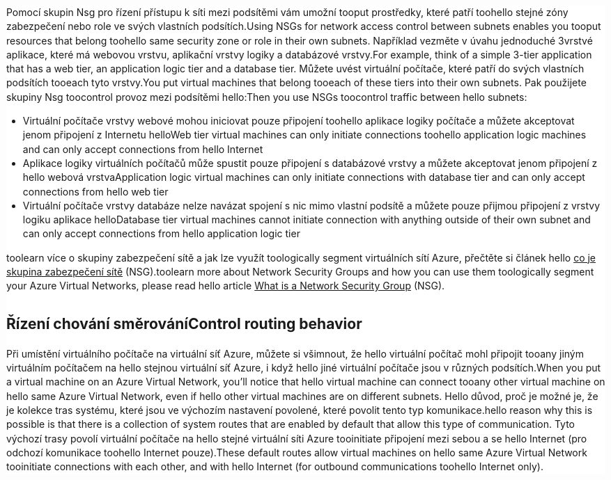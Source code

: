 <span data-ttu-id="1638f-141">Pomocí skupin Nsg pro řízení přístupu k síti mezi podsítěmi vám umožní tooput prostředky, které patří toohello stejné zóny zabezpečení nebo role ve svých vlastních podsítích.</span><span class="sxs-lookup"><span data-stu-id="1638f-141">Using NSGs for network access control between subnets enables you tooput resources that belong toohello same security zone or role in their own subnets.</span></span> <span data-ttu-id="1638f-142">Například vezměte v úvahu jednoduché 3vrstvé aplikace, které má webovou vrstvu, aplikační vrstvy logiky a databázové vrstvy.</span><span class="sxs-lookup"><span data-stu-id="1638f-142">For example, think of a simple 3-tier application that has a web tier, an application logic tier and a database tier.</span></span> <span data-ttu-id="1638f-143">Můžete uvést virtuální počítače, které patří do svých vlastních podsítích tooeach tyto vrstvy.</span><span class="sxs-lookup"><span data-stu-id="1638f-143">You put virtual machines that belong tooeach of these tiers into their own subnets.</span></span> <span data-ttu-id="1638f-144">Pak použijete skupiny Nsg toocontrol provoz mezi podsítěmi hello:</span><span class="sxs-lookup"><span data-stu-id="1638f-144">Then you use NSGs toocontrol traffic between hello subnets:</span></span>

* <span data-ttu-id="1638f-145">Virtuální počítače vrstvy webové mohou iniciovat pouze připojení toohello aplikace logiky počítače a můžete akceptovat jenom připojení z Internetu hello</span><span class="sxs-lookup"><span data-stu-id="1638f-145">Web tier virtual machines can only initiate connections toohello application logic machines and can only accept connections from hello Internet</span></span>
* <span data-ttu-id="1638f-146">Aplikace logiky virtuálních počítačů může spustit pouze připojení s databázové vrstvy a můžete akceptovat jenom připojení z hello webová vrstva</span><span class="sxs-lookup"><span data-stu-id="1638f-146">Application logic virtual machines can only initiate connections with database tier and can only accept connections from hello web tier</span></span>
* <span data-ttu-id="1638f-147">Virtuální počítače vrstvy databáze nelze navázat spojení s nic mimo vlastní podsítě a můžete pouze přijmou připojení z vrstvy logiku aplikace hello</span><span class="sxs-lookup"><span data-stu-id="1638f-147">Database tier virtual machines cannot initiate connection with anything outside of their own subnet and can only accept connections from hello application logic tier</span></span>

<span data-ttu-id="1638f-148">toolearn více o skupiny zabezpečení sítě a jak lze využít toologically segment virtuálních sítí Azure, přečtěte si článek hello [co je skupina zabezpečení sítě](../virtual-network/virtual-networks-nsg.md) (NSG).</span><span class="sxs-lookup"><span data-stu-id="1638f-148">toolearn more about Network Security Groups and how you can use them toologically segment your Azure Virtual Networks, please read hello article [What is a Network Security Group](../virtual-network/virtual-networks-nsg.md) (NSG).</span></span>

## <a name="control-routing-behavior"></a><span data-ttu-id="1638f-149">Řízení chování směrování</span><span class="sxs-lookup"><span data-stu-id="1638f-149">Control routing behavior</span></span>
<span data-ttu-id="1638f-150">Při umístění virtuálního počítače na virtuální síť Azure, můžete si všimnout, že hello virtuální počítač mohl připojit tooany jiným virtuálním počítačem na hello stejnou virtuální síť Azure, i když hello jiné virtuální počítače jsou v různých podsítích.</span><span class="sxs-lookup"><span data-stu-id="1638f-150">When you put a virtual machine on an Azure Virtual Network, you’ll notice that hello virtual machine can connect tooany other virtual machine on hello same Azure Virtual Network, even if hello other virtual machines are on different subnets.</span></span> <span data-ttu-id="1638f-151">Hello důvod, proč je možné je, že je kolekce tras systému, které jsou ve výchozím nastavení povolené, které povolit tento typ komunikace.</span><span class="sxs-lookup"><span data-stu-id="1638f-151">hello reason why this is possible is that there is a collection of system routes that are enabled by default that allow this type of communication.</span></span> <span data-ttu-id="1638f-152">Tyto výchozí trasy povolí virtuální počítače na hello stejné virtuální síti Azure tooinitiate připojení mezi sebou a se hello Internet (pro odchozí komunikace toohello Internet pouze).</span><span class="sxs-lookup"><span data-stu-id="1638f-152">These default routes allow virtual machines on hello same Azure Virtual Network tooinitiate connections with each other, and with hello Internet (for outbound communications toohello Internet only).</span></span>
